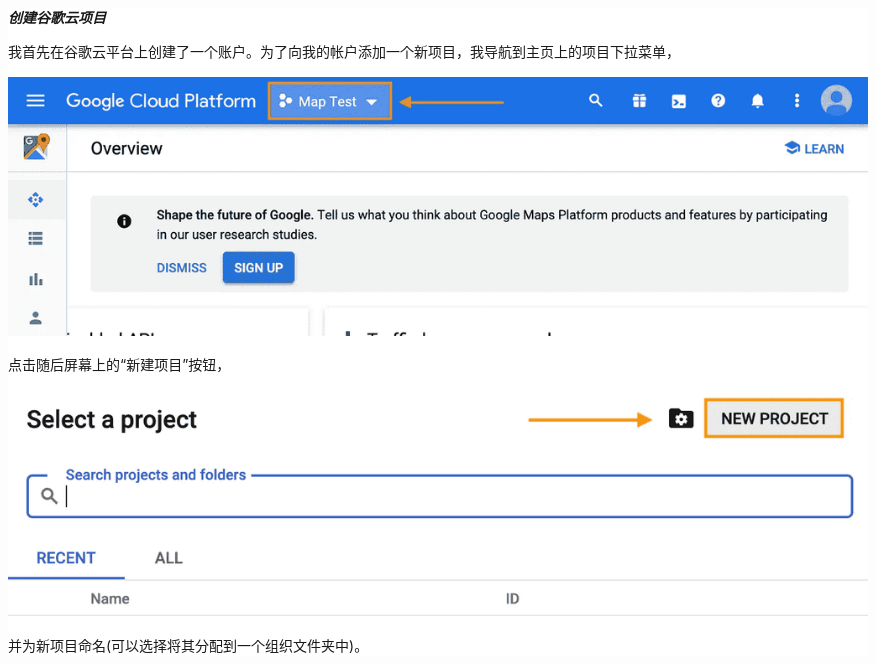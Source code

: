 ***创建谷歌云项目***

我首先在谷歌云平台上创建了一个账户。为了向我的帐户添加一个新项目，我导航到主页上的项目下拉菜单，

![](img/e77c91a348309b77f65a854a2b48f36b.png)

点击随后屏幕上的“新建项目”按钮，

![](img/dea98f05d7c86f174f346dfd890ea826.png)

并为新项目命名(可以选择将其分配到一个组织文件夹中)。
